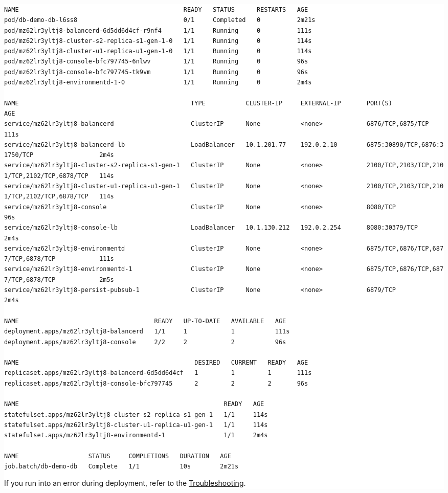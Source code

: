    ```none
   NAME                                             READY   STATUS      RESTARTS   AGE
   pod/db-demo-db-l6ss8                             0/1     Completed   0          2m21s
   pod/mz62lr3yltj8-balancerd-6d5dd6d4cf-r9nf4      1/1     Running     0          111s
   pod/mz62lr3yltj8-cluster-s2-replica-s1-gen-1-0   1/1     Running     0          114s
   pod/mz62lr3yltj8-cluster-u1-replica-u1-gen-1-0   1/1     Running     0          114s
   pod/mz62lr3yltj8-console-bfc797745-6nlwv         1/1     Running     0          96s
   pod/mz62lr3yltj8-console-bfc797745-tk9vm         1/1     Running     0          96s
   pod/mz62lr3yltj8-environmentd-1-0                1/1     Running     0          2m4s

   NAME                                               TYPE           CLUSTER-IP     EXTERNAL-IP       PORT(S)                                        AGE
   service/mz62lr3yltj8-balancerd                     ClusterIP      None           <none>            6876/TCP,6875/TCP                              111s
   service/mz62lr3yltj8-balancerd-lb                  LoadBalancer   10.1.201.77    192.0.2.10        6875:30890/TCP,6876:31750/TCP                  2m4s
   service/mz62lr3yltj8-cluster-s2-replica-s1-gen-1   ClusterIP      None           <none>            2100/TCP,2103/TCP,2101/TCP,2102/TCP,6878/TCP   114s
   service/mz62lr3yltj8-cluster-u1-replica-u1-gen-1   ClusterIP      None           <none>            2100/TCP,2103/TCP,2101/TCP,2102/TCP,6878/TCP   114s
   service/mz62lr3yltj8-console                       ClusterIP      None           <none>            8080/TCP                                       96s
   service/mz62lr3yltj8-console-lb                    LoadBalancer   10.1.130.212   192.0.2.254       8080:30379/TCP                                 2m4s
   service/mz62lr3yltj8-environmentd                  ClusterIP      None           <none>            6875/TCP,6876/TCP,6877/TCP,6878/TCP            111s
   service/mz62lr3yltj8-environmentd-1                ClusterIP      None           <none>            6875/TCP,6876/TCP,6877/TCP,6878/TCP            2m5s
   service/mz62lr3yltj8-persist-pubsub-1              ClusterIP      None           <none>            6879/TCP                                       2m4s

   NAME                                     READY   UP-TO-DATE   AVAILABLE   AGE
   deployment.apps/mz62lr3yltj8-balancerd   1/1     1            1           111s
   deployment.apps/mz62lr3yltj8-console     2/2     2            2           96s

   NAME                                                DESIRED   CURRENT   READY   AGE
   replicaset.apps/mz62lr3yltj8-balancerd-6d5dd6d4cf   1         1         1       111s
   replicaset.apps/mz62lr3yltj8-console-bfc797745      2         2         2       96s

   NAME                                                        READY   AGE
   statefulset.apps/mz62lr3yltj8-cluster-s2-replica-s1-gen-1   1/1     114s
   statefulset.apps/mz62lr3yltj8-cluster-u1-replica-u1-gen-1   1/1     114s
   statefulset.apps/mz62lr3yltj8-environmentd-1                1/1     2m4s

   NAME                   STATUS     COMPLETIONS   DURATION   AGE
   job.batch/db-demo-db   Complete   1/1           10s        2m21s

   ```

   If you run into an error during deployment, refer to the
   [Troubleshooting](/self-managed/installation/troubleshooting/).
